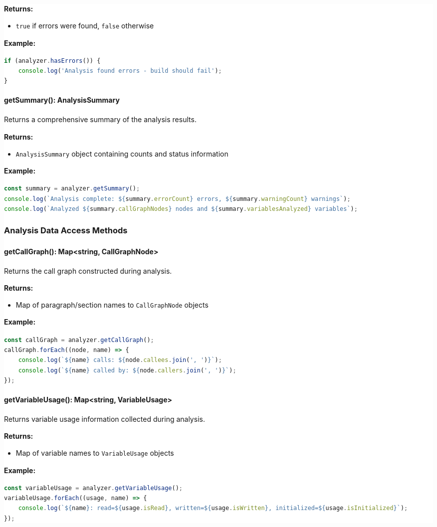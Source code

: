 **Returns:**
- `true` if errors were found, `false` otherwise

**Example:**
```typescript
if (analyzer.hasErrors()) {
    console.log('Analysis found errors - build should fail');
}
```

#### getSummary(): AnalysisSummary

Returns a comprehensive summary of the analysis results.

**Returns:**
- `AnalysisSummary` object containing counts and status information

**Example:**
```typescript
const summary = analyzer.getSummary();
console.log(`Analysis complete: ${summary.errorCount} errors, ${summary.warningCount} warnings`);
console.log(`Analyzed ${summary.callGraphNodes} nodes and ${summary.variablesAnalyzed} variables`);
```

### Analysis Data Access Methods

#### getCallGraph(): Map<string, CallGraphNode>

Returns the call graph constructed during analysis.

**Returns:**
- Map of paragraph/section names to `CallGraphNode` objects

**Example:**
```typescript
const callGraph = analyzer.getCallGraph();
callGraph.forEach((node, name) => {
    console.log(`${name} calls: ${node.callees.join(', ')}`);
    console.log(`${name} called by: ${node.callers.join(', ')}`);
});
```

#### getVariableUsage(): Map<string, VariableUsage>

Returns variable usage information collected during analysis.

**Returns:**
- Map of variable names to `VariableUsage` objects

**Example:**
```typescript
const variableUsage = analyzer.getVariableUsage();
variableUsage.forEach((usage, name) => {
    console.log(`${name}: read=${usage.isRead}, written=${usage.isWritten}, initialized=${usage.isInitialized}`);
});
```
